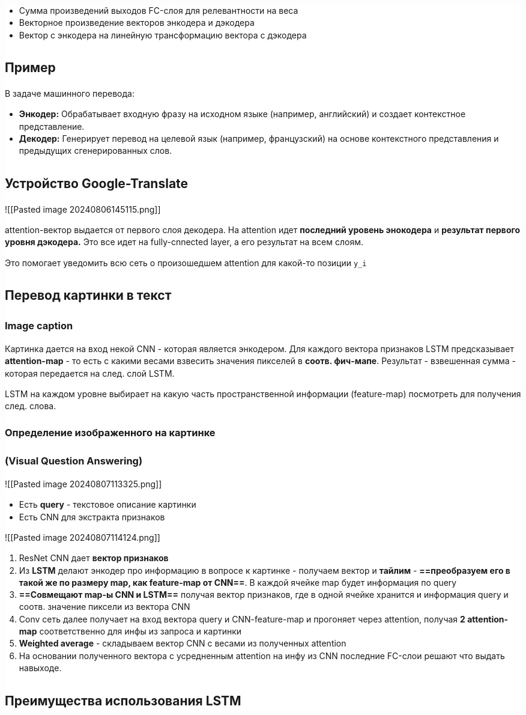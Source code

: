 - Сумма произведений выходов FC-слоя для релевантности на веса
- Векторное произведение векторов энкодера и дэкодера
- Вектор с энкодера на линейную трансформацию вектора с дэкодера
## Пример

В задаче машинного перевода:

- **Энкодер:** Обрабатывает входную фразу на исходном языке (например, английский) и создает контекстное представление.
- **Декодер:** Генерирует перевод на целевой язык (например, французский) на основе контекстного представления и предыдущих сгенерированных слов.

## Устройство Google-Translate

![[Pasted image 20240806145115.png]]

attention-вектор выдается от первого слоя декодера.
На attention идет **последний уровень энокодера** и **результат первого уровня дэкодера.** Это все идет на fully-cnnected layer, а его результат на всем слоям. 

Это помогает уведомить всю сеть о произошедшем attention для какой-то позиции `y_i`

## Перевод картинки в текст

### Image caption

Картинка дается на вход некой CNN - которая является энкодером. 
Для каждого вектора признаков LSTM предсказывает **attention-map** - то есть с какими весами взвесить значения пикселей в **соотв. фич-мапе**. Результат - взвешенная сумма - которая передается на след. слой LSTM. 

LSTM на каждом уровне выбирает на какую часть пространственной информации (feature-map) посмотреть для получения след. слова.

### Определение изображенного на картинке
### (Visual Question Answering)

![[Pasted image 20240807113325.png]]

- Есть **query** - текстовое описание картинки
- Есть CNN для экстракта признаков

![[Pasted image 20240807114124.png]]

1. ResNet CNN дает **вектор признаков** 
2. Из  **LSTM** делают энкодер про информацию в вопросе к картинке - получаем вектор и **тайлим** - **==преобразуем его в такой же по размеру map, как feature-map от CNN==**. В каждой ячейке map будет информация по query
3. **==Совмещают map-ы CNN и LSTM==** получая вектор признаков, где в одной ячейке хранится и информация query и соотв. значение пиксели из вектора CNN
4. Conv сеть далее получает на вход вектора query и CNN-feature-map и прогоняет через attention, получая **2  attention-map** соответственно для инфы из запроса и картинки
5. **Weighted average** - складываем вектор CNN с весами из полученных attention
6. На основании полученного вектора с усредненным attention на инфу из CNN последние FC-слои решают что выдать навыходе. 
## Преимущества использования LSTM
